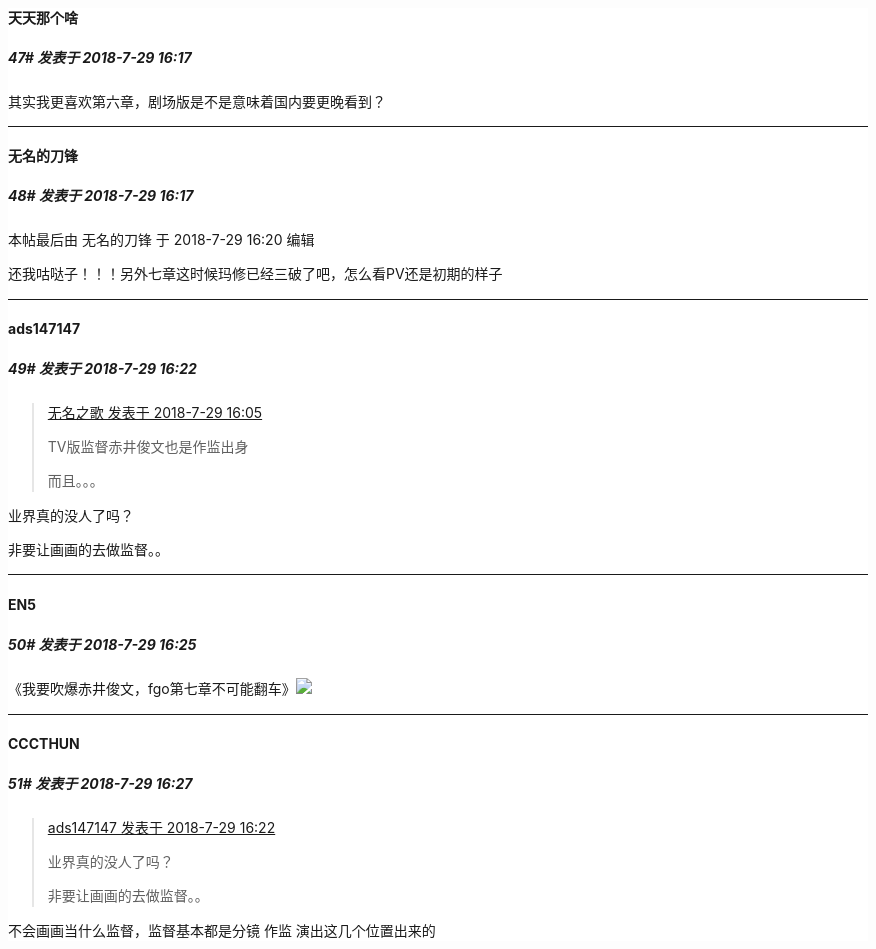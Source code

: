 ####  天天那个啥  
##### 47#       发表于 2018-7-29 16:17


其实我更喜欢第六章，剧场版是不是意味着国内要更晚看到？


-----

####  无名的刀锋  
##### 48#       发表于 2018-7-29 16:17


 本帖最后由 无名的刀锋 于 2018-7-29 16:20 编辑 

还我咕哒子！！！另外七章这时候玛修已经三破了吧，怎么看PV还是初期的样子


-----

####  ads147147  
##### 49#       发表于 2018-7-29 16:22


<blockquote><a href="httphttps://bbs.saraba1st.com/2b/forum.php?mod=redirect&amp;goto=findpost&amp;pid=40480711&amp;ptid=1729513" target="_blank">无名之歌 发表于 2018-7-29 16:05</a>

TV版监督赤井俊文也是作监出身


而且。。。</blockquote>
业界真的没人了吗？


非要让画画的去做监督。。


-----

####  EN5  
##### 50#       发表于 2018-7-29 16:25


《我要吹爆赤井俊文，fgo第七章不可能翻车》<img src="https://static.saraba1st.com/image/smiley/face2017/067.png" referrerpolicy="no-referrer">


-----

####  CCCTHUN  
##### 51#       发表于 2018-7-29 16:27


<blockquote><a href="httphttps://bbs.saraba1st.com/2b/forum.php?mod=redirect&amp;goto=findpost&amp;pid=40480864&amp;ptid=1729513" target="_blank">ads147147 发表于 2018-7-29 16:22</a>

业界真的没人了吗？


非要让画画的去做监督。。</blockquote>
不会画画当什么监督，监督基本都是分镜 作监 演出这几个位置出来的
